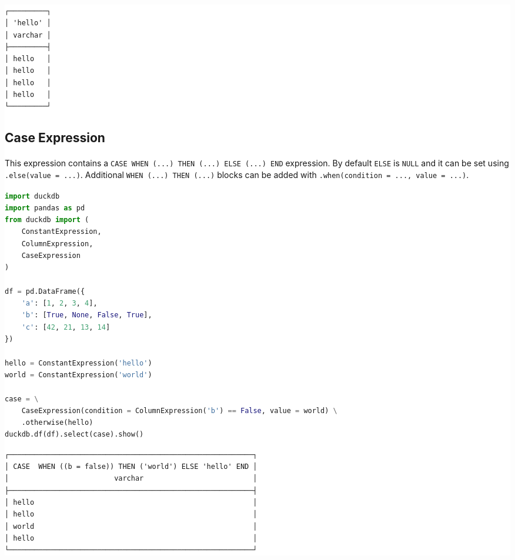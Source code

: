 ```text
┌─────────┐
│ 'hello' │
│ varchar │
├─────────┤
│ hello   │
│ hello   │
│ hello   │
│ hello   │
└─────────┘
```

## Case Expression

This expression contains a `CASE WHEN (...) THEN (...) ELSE (...) END` expression.
By default `ELSE` is `NULL` and it can be set using `.else(value = ...)`.
Additional `WHEN (...) THEN (...)` blocks can be added with `.when(condition = ..., value = ...)`.

```python
import duckdb
import pandas as pd
from duckdb import (
    ConstantExpression,
    ColumnExpression,
    CaseExpression
)

df = pd.DataFrame({
    'a': [1, 2, 3, 4],
    'b': [True, None, False, True],
    'c': [42, 21, 13, 14]
})

hello = ConstantExpression('hello')
world = ConstantExpression('world')

case = \
    CaseExpression(condition = ColumnExpression('b') == False, value = world) \
    .otherwise(hello)
duckdb.df(df).select(case).show()
```

```text
┌──────────────────────────────────────────────────────────┐
│ CASE  WHEN ((b = false)) THEN ('world') ELSE 'hello' END │
│                         varchar                          │
├──────────────────────────────────────────────────────────┤
│ hello                                                    │
│ hello                                                    │
│ world                                                    │
│ hello                                                    │
└──────────────────────────────────────────────────────────┘
```
